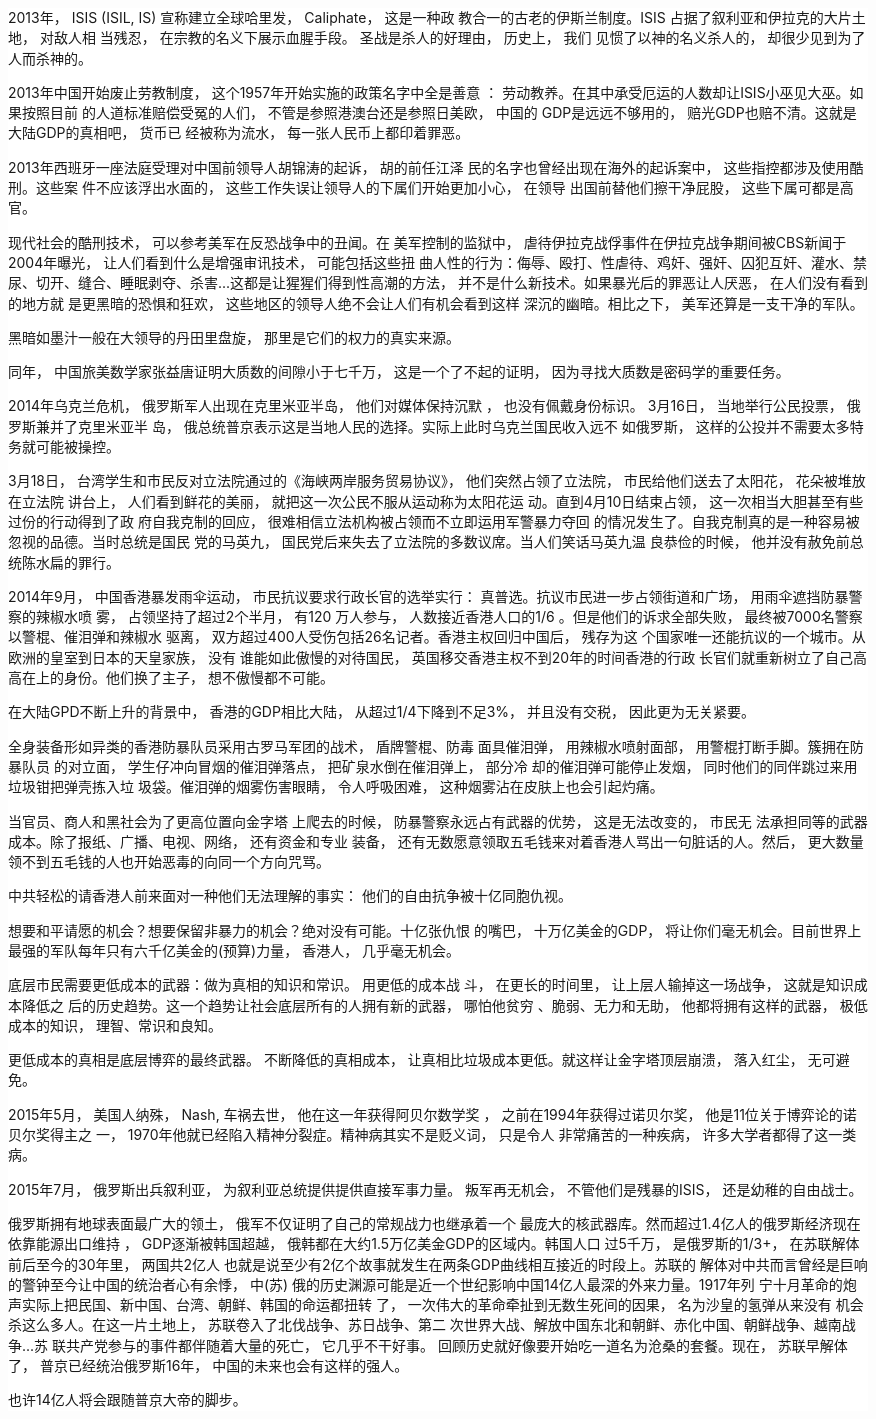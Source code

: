 2013年， ISIS (ISIL, IS) 宣称建立全球哈里发， Caliphate， 这是一种政 教合一的古老的伊斯兰制度。ISIS 占据了叙利亚和伊拉克的大片土地， 对敌人相 当残忍， 在宗教的名义下展示血腥手段。 圣战是杀人的好理由， 历史上， 我们 见惯了以神的名义杀人的， 却很少见到为了人而杀神的。

2013年中国开始废止劳教制度， 这个1957年开始实施的政策名字中全是善意 ： 劳动教养。在其中承受厄运的人数却让ISIS小巫见大巫。如果按照目前 的人道标准赔偿受冤的人们， 不管是参照港澳台还是参照日美欧， 中国的 GDP是远远不够用的， 赔光GDP也赔不清。这就是大陆GDP的真相吧， 货币已 经被称为流水， 每一张人民币上都印着罪恶。

2013年西班牙一座法庭受理对中国前领导人胡锦涛的起诉， 胡的前任江泽 民的名字也曾经出现在海外的起诉案中， 这些指控都涉及使用酷刑。这些案 件不应该浮出水面的， 这些工作失误让领导人的下属们开始更加小心， 在领导 出国前替他们擦干净屁股， 这些下属可都是高官。

现代社会的酷刑技术， 可以参考美军在反恐战争中的丑闻。在 美军控制的监狱中， 虐待伊拉克战俘事件在伊拉克战争期间被CBS新闻于 2004年曝光， 让人们看到什么是增强审讯技术， 可能包括这些扭 曲人性的行为：侮辱、殴打、性虐待、鸡奸、强奸、囚犯互奸、灌水、禁 尿、切开、缝合、睡眠剥夺、杀害...这都是让猩猩们得到性高潮的方法， 并不是什么新技术。如果暴光后的罪恶让人厌恶， 在人们没有看到的地方就 是更黑暗的恐惧和狂欢， 这些地区的领导人绝不会让人们有机会看到这样 深沉的幽暗。相比之下， 美军还算是一支干净的军队。

黑暗如墨汁一般在大领导的丹田里盘旋， 那里是它们的权力的真实来源。

同年， 中国旅美数学家张益唐证明大质数的间隙小于七千万， 这是一个了不起的证明， 因为寻找大质数是密码学的重要任务。

2014年乌克兰危机， 俄罗斯军人出现在克里米亚半岛， 他们对媒体保持沉默 ， 也没有佩戴身份标识。 3月16日， 当地举行公民投票， 俄罗斯兼并了克里米亚半 岛， 俄总统普京表示这是当地人民的选择。实际上此时乌克兰国民收入远不 如俄罗斯， 这样的公投并不需要太多特务就可能被操控。

3月18日， 台湾学生和市民反对立法院通过的《海峡两岸服务贸易协议》， 他们突然占领了立法院， 市民给他们送去了太阳花， 花朵被堆放在立法院 讲台上， 人们看到鲜花的美丽， 就把这一次公民不服从运动称为太阳花运 动。直到4月10日结束占领， 这一次相当大胆甚至有些过份的行动得到了政 府自我克制的回应， 很难相信立法机构被占领而不立即运用军警暴力夺回 的情况发生了。自我克制真的是一种容易被忽视的品德。当时总统是国民 党的马英九， 国民党后来失去了立法院的多数议席。当人们笑话马英九温 良恭俭的时候， 他并没有赦免前总统陈水扁的罪行。

2014年9月， 中国香港暴发雨伞运动， 市民抗议要求行政长官的选举实行： 真普选。抗议市民进一步占领街道和广场， 用雨伞遮挡防暴警察的辣椒水喷 雾， 占领坚持了超过2个半月， 有120 万人参与， 人数接近香港人口的1/6 。但是他们的诉求全部失败， 最终被7000名警察以警棍、催泪弹和辣椒水 驱离， 双方超过400人受伤包括26名记者。香港主权回归中国后， 残存为这 个国家唯一还能抗议的一个城市。从欧洲的皇室到日本的天皇家族， 没有 谁能如此傲慢的对待国民， 英国移交香港主权不到20年的时间香港的行政 长官们就重新树立了自己高高在上的身份。他们换了主子， 想不傲慢都不可能。

在大陆GPD不断上升的背景中， 香港的GDP相比大陆， 从超过1/4下降到不足3%， 并且没有交税， 因此更为无关紧要。

全身装备形如异类的香港防暴队员采用古罗马军团的战术， 盾牌警棍、防毒
面具催泪弹， 用辣椒水喷射面部， 用警棍打断手脚。簇拥在防暴队员
的对立面， 学生仔冲向冒烟的催泪弹落点， 把矿泉水倒在催泪弹上， 部分冷
却的催泪弹可能停止发烟， 同时他们的同伴跳过来用垃圾钳把弹壳拣入垃
圾袋。催泪弹的烟雾伤害眼睛， 令人呼吸困难， 这种烟雾沾在皮肤上也会引起灼痛。

当官员、商人和黑社会为了更高位置向金字塔 上爬去的时候， 防暴警察永远占有武器的优势， 这是无法改变的， 市民无 法承担同等的武器成本。除了报纸、广播、电视、网络， 还有资金和专业 装备， 还有无数愿意领取五毛钱来对着香港人骂出一句脏话的人。然后， 更大数量领不到五毛钱的人也开始恶毒的向同一个方向咒骂。

中共轻松的请香港人前来面对一种他们无法理解的事实： 他们的自由抗争被十亿同胞仇视。

想要和平请愿的机会？想要保留非暴力的机会？绝对没有可能。十亿张仇恨 的嘴巴， 十万亿美金的GDP， 将让你们毫无机会。目前世界上最强的军队每年只有六千亿美金的(预算)力量， 香港人， 几乎毫无机会。

底层市民需要更低成本的武器：做为真相的知识和常识。 用更低的成本战 斗， 在更长的时间里， 让上层人输掉这一场战争， 这就是知识成本降低之 后的历史趋势。这一个趋势让社会底层所有的人拥有新的武器， 哪怕他贫穷 、脆弱、无力和无助， 他都将拥有这样的武器， 极低成本的知识， 理智、常识和良知。

更低成本的真相是底层博弈的最终武器。 不断降低的真相成本， 让真相比垃圾成本更低。就这样让金字塔顶层崩溃， 落入红尘， 无可避免。

2015年5月， 美国人纳殊， Nash, 车祸去世， 他在这一年获得阿贝尔数学奖 ， 之前在1994年获得过诺贝尔奖， 他是11位关于博弈论的诺贝尔奖得主之 一， 1970年他就已经陷入精神分裂症。精神病其实不是贬义词， 只是令人 非常痛苦的一种疾病， 许多大学者都得了这一类病。

2015年7月， 俄罗斯出兵叙利亚， 为叙利亚总统提供提供直接军事力量。 叛军再无机会， 不管他们是残暴的ISIS， 还是幼稚的自由战士。

俄罗斯拥有地球表面最广大的领土， 俄军不仅证明了自己的常规战力也继承着一个 最庞大的核武器库。然而超过1.4亿人的俄罗斯经济现在依靠能源出口维持 ， GDP逐渐被韩国超越， 俄韩都在大约1.5万亿美金GDP的区域内。韩国人口 过5千万， 是俄罗斯的1/3+， 在苏联解体前后至今的30年里， 两国共2亿人 也就是说至少有2亿个故事就发生在两条GDP曲线相互接近的时段上。苏联的 解体对中共而言曾经是巨响的警钟至今让中国的统治者心有余悸， 中(苏) 俄的历史渊源可能是近一个世纪影响中国14亿人最深的外来力量。1917年列 宁十月革命的炮声实际上把民国、新中国、台湾、朝鲜、韩国的命运都扭转 了， 一次伟大的革命牵扯到无数生死间的因果， 名为沙皇的氢弹从来没有 机会杀这么多人。在这一片土地上， 苏联卷入了北伐战争、苏日战争、第二 次世界大战、解放中国东北和朝鲜、赤化中国、朝鲜战争、越南战争...苏 联共产党参与的事件都伴随着大量的死亡， 它几乎不干好事。 回顾历史就好像要开始吃一道名为沧桑的套餐。现在， 苏联早解体了， 普京已经统治俄罗斯16年， 中国的未来也会有这样的强人。

也许14亿人将会跟随普京大帝的脚步。
